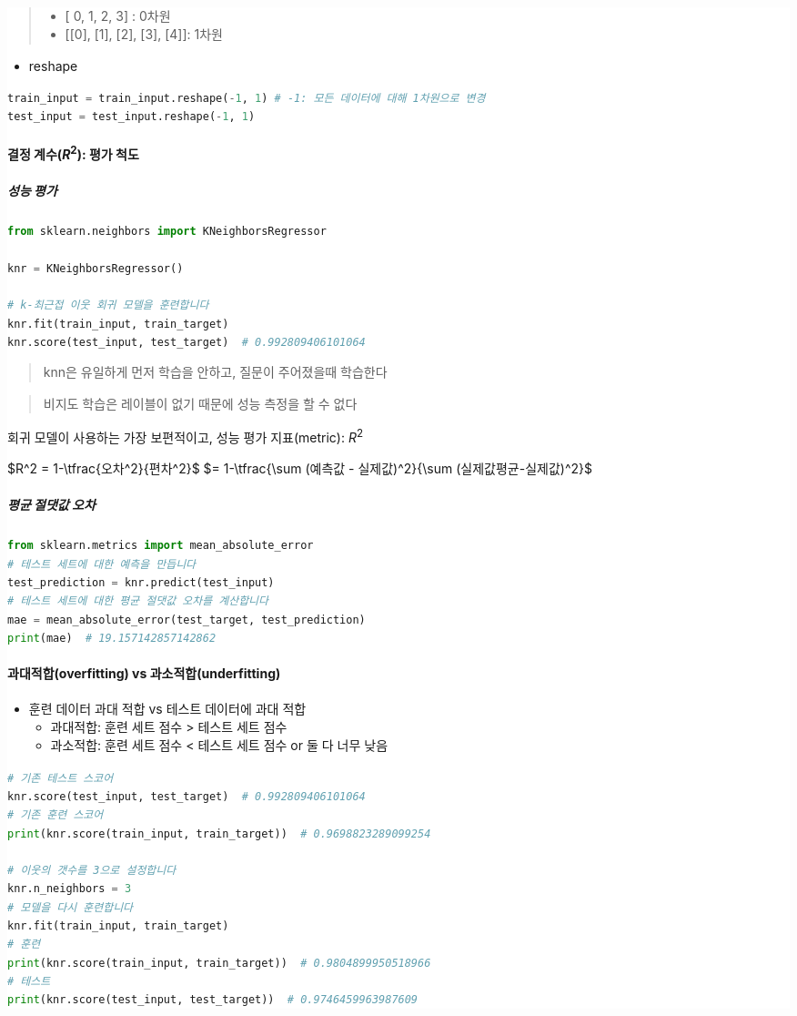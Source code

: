 > - \[ 0, 1, 2, 3] : 0차원
> - \[\[0], \[1], \[2], \[3], \[4]]: 1차원


- reshape

```python
train_input = train_input.reshape(-1, 1) # -1: 모든 데이터에 대해 1차원으로 변경
test_input = test_input.reshape(-1, 1)
```


#### 결정 계수($R^2$): 평가 척도

##### 성능 평가

```python
from sklearn.neighbors import KNeighborsRegressor

knr = KNeighborsRegressor()

# k-최근접 이웃 회귀 모델을 훈련합니다
knr.fit(train_input, train_target)
knr.score(test_input, test_target)  # 0.992809406101064
```

> knn은 유일하게 먼저 학습을 안하고, 질문이 주어졌을때 학습한다

> 비지도 학습은 레이블이 없기 때문에 성능 측정을 할 수 없다

회귀 모델이 사용하는 가장 보편적이고, 성능 평가 지표(metric): $R^2$

$R^2 = 1-\tfrac{오차^2}{편차^2}$ 
	$= 1-\tfrac{\sum (예측값 - 실제값)^2}{\sum (실제값평균-실제값)^2}$

##### 평균 절댓값 오차

```python
from sklearn.metrics import mean_absolute_error
# 테스트 세트에 대한 예측을 만듭니다
test_prediction = knr.predict(test_input)
# 테스트 세트에 대한 평균 절댓값 오차를 계산합니다
mae = mean_absolute_error(test_target, test_prediction)
print(mae)  # 19.157142857142862
```

#### 과대적합(overfitting) vs 과소적합(underfitting)
- 훈련 데이터 과대 적합 vs 테스트 데이터에 과대 적합
	- 과대적합: 훈련 세트 점수 > 테스트 세트 점수
	- 과소적합: 훈련 세트 점수 < 테스트 세트 점수 or 둘 다 너무 낮음

```python
# 기존 테스트 스코어
knr.score(test_input, test_target)  # 0.992809406101064
# 기존 훈련 스코어
print(knr.score(train_input, train_target))  # 0.9698823289099254

# 이웃의 갯수를 3으로 설정합니다
knr.n_neighbors = 3
# 모델을 다시 훈련합니다
knr.fit(train_input, train_target)
# 훈련
print(knr.score(train_input, train_target))  # 0.9804899950518966
# 테스트
print(knr.score(test_input, test_target))  # 0.9746459963987609
```
